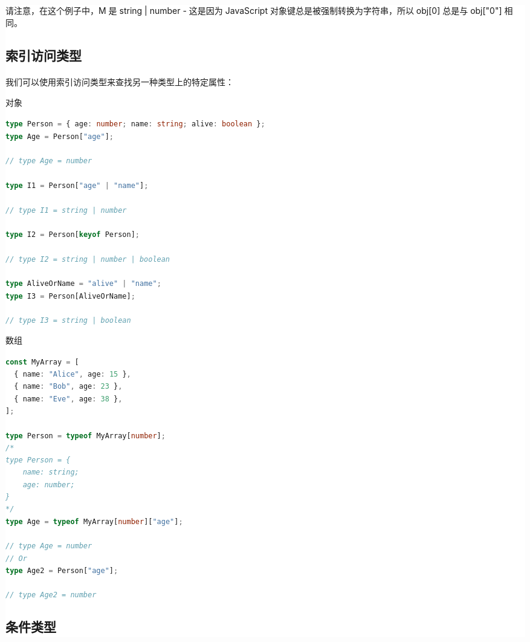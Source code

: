 请注意，在这个例子中，M 是 string | number - 这是因为 JavaScript 对象键总是被强制转换为字符串，所以 obj[0] 总是与 obj["0"] 相同。

## 索引访问类型
我们可以使用索引访问类型来查找另一种类型上的特定属性：

对象

```ts
type Person = { age: number; name: string; alive: boolean };
type Age = Person["age"];
     
// type Age = number

type I1 = Person["age" | "name"];
     
// type I1 = string | number
 
type I2 = Person[keyof Person];
     
// type I2 = string | number | boolean
 
type AliveOrName = "alive" | "name";
type I3 = Person[AliveOrName];
     
// type I3 = string | boolean
```
数组
```ts
const MyArray = [
  { name: "Alice", age: 15 },
  { name: "Bob", age: 23 },
  { name: "Eve", age: 38 },
];
 
type Person = typeof MyArray[number];
/* 
type Person = {
    name: string;
    age: number;
} 
*/
type Age = typeof MyArray[number]["age"];
     
// type Age = number
// Or
type Age2 = Person["age"];
      
// type Age2 = number
```

## 条件类型


  [index: number]: string;
  [x: number]: Animal;
  [x: string]: Dog;
  [index: string]: number;
  [Property in keyof Type]: boolean;